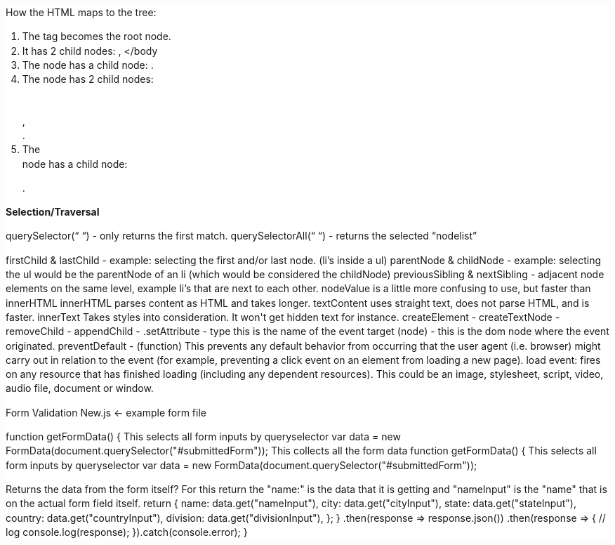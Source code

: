 How the HTML maps to the tree:
1. The <html></html> tag becomes the root node.
2. It has 2 child nodes: <head></head>, <body></body
3. The <head></head> node has a child node: <title></title>.
4. The <body></body> node has 2 child nodes: <h1></h1>, <div></div>.
5. The <div></div> node has a child node: <p></p>.


**Selection/Traversal**

querySelector(“ “) - only returns the first match.
querySelectorAll(“ “) - returns the selected “nodelist”

firstChild & lastChild - example: selecting the first and/or last node. (li’s inside a ul)
parentNode & childNode - example: selecting the ul would be the parentNode of an li (which would be considered the childNode)
previousSibling & nextSibling - adjacent node elements on the same level, example li’s that are next to each other.
nodeValue is a little more confusing to use, but faster than innerHTML
innerHTML parses content as HTML and takes longer.
textContent uses straight text, does not parse HTML, and is faster.
innerText Takes styles into consideration. It won't get hidden text for instance.
createElement -
createTextNode -
removeChild -
appendChild -
.setAttribute -
type this is the name of the event
target (node) - this is the dom node where the event originated.
preventDefault - (function) This prevents any default behavior from occurring that the user agent (i.e. browser) might carry out in relation to the event (for example, preventing a click event on an <a> element from loading a new page).
load event:  fires on any resource that has finished loading (including any dependent resources). This could be an image, stylesheet, script, video, audio file, document or window.

Form Validation
New.js ← example form file

function getFormData() {
This selects all form inputs by queryselector
 var data = new FormData(document.querySelector("#submittedForm"));
This collects all the form data
function getFormData() {
This selects all form inputs by queryselector
 var data = new FormData(document.querySelector("#submittedForm"));

Returns the data from the form itself? For this return the "name:" is the data that it is getting and "nameInput" is the "name" that is on the actual form field itself.
 return {
       name: data.get("nameInput"),
       city: data.get("cityInput"),
       state: data.get("stateInput"),
       country: data.get("countryInput"),
       division: data.get("divisionInput"),
 };
}
   .then(response => response.json())
   .then(response => {
     // log
     console.log(response);
   }).catch(console.error);
}

